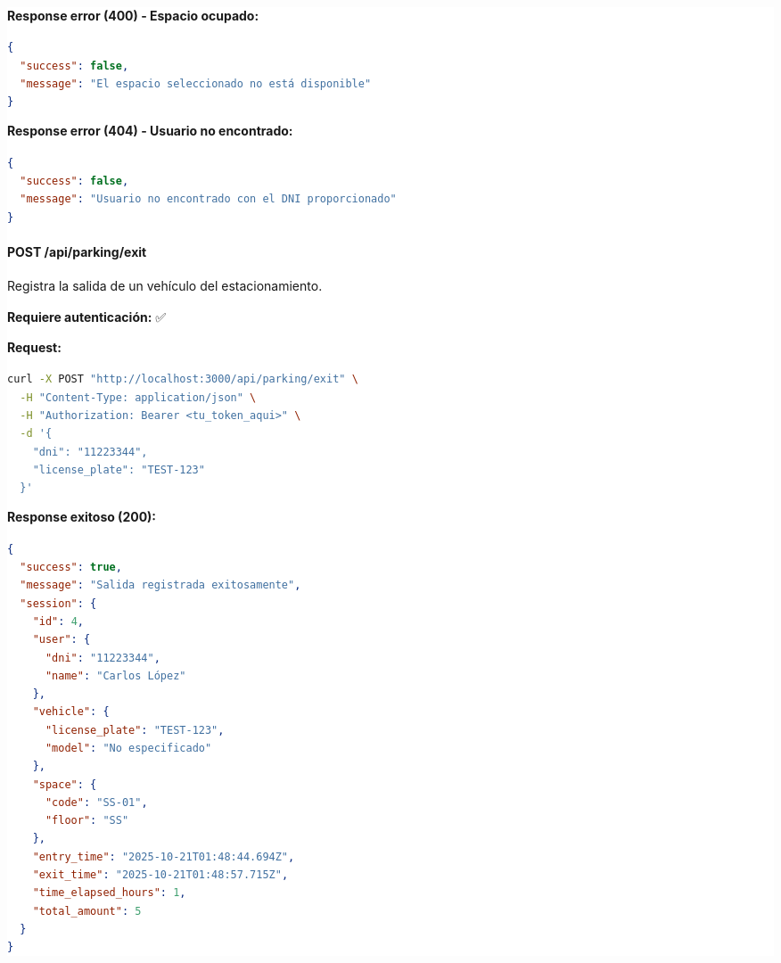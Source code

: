 **Response error (400) - Espacio ocupado:**
```json
{
  "success": false,
  "message": "El espacio seleccionado no está disponible"
}
```

**Response error (404) - Usuario no encontrado:**
```json
{
  "success": false,
  "message": "Usuario no encontrado con el DNI proporcionado"
}
```

#### POST /api/parking/exit
Registra la salida de un vehículo del estacionamiento.

**Requiere autenticación:** ✅

**Request:**
```bash
curl -X POST "http://localhost:3000/api/parking/exit" \
  -H "Content-Type: application/json" \
  -H "Authorization: Bearer <tu_token_aqui>" \
  -d '{
    "dni": "11223344",
    "license_plate": "TEST-123"
  }'
```

**Response exitoso (200):**
```json
{
  "success": true,
  "message": "Salida registrada exitosamente",
  "session": {
    "id": 4,
    "user": {
      "dni": "11223344",
      "name": "Carlos López"
    },
    "vehicle": {
      "license_plate": "TEST-123",
      "model": "No especificado"
    },
    "space": {
      "code": "SS-01",
      "floor": "SS"
    },
    "entry_time": "2025-10-21T01:48:44.694Z",
    "exit_time": "2025-10-21T01:48:57.715Z",
    "time_elapsed_hours": 1,
    "total_amount": 5
  }
}
```
